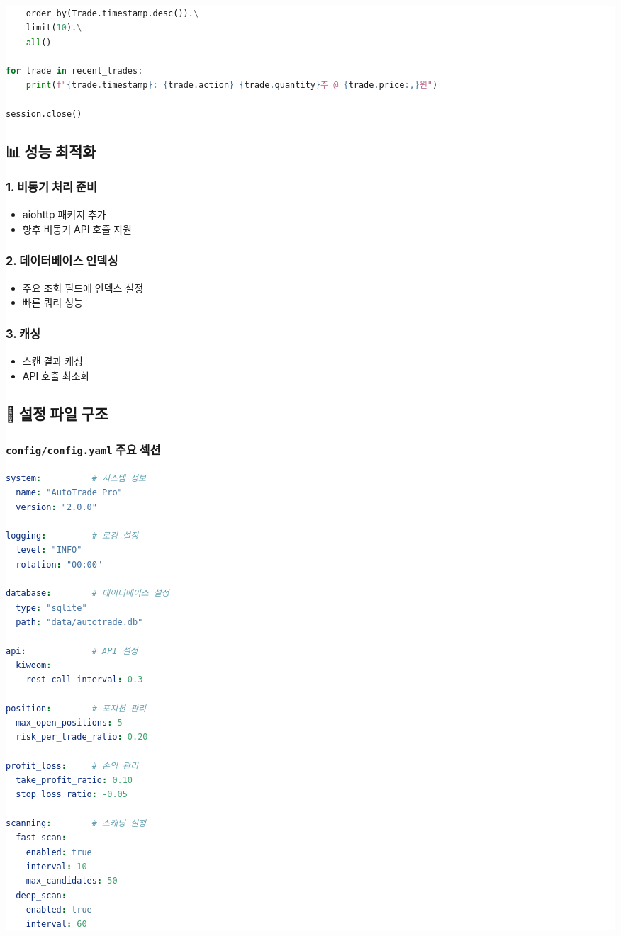 ```python
    order_by(Trade.timestamp.desc()).\
    limit(10).\
    all()

for trade in recent_trades:
    print(f"{trade.timestamp}: {trade.action} {trade.quantity}주 @ {trade.price:,}원")

session.close()
```

## 📊 성능 최적화

### 1. 비동기 처리 준비
- aiohttp 패키지 추가
- 향후 비동기 API 호출 지원

### 2. 데이터베이스 인덱싱
- 주요 조회 필드에 인덱스 설정
- 빠른 쿼리 성능

### 3. 캐싱
- 스캔 결과 캐싱
- API 호출 최소화

## 🔧 설정 파일 구조

### `config/config.yaml` 주요 섹션

```yaml
system:          # 시스템 정보
  name: "AutoTrade Pro"
  version: "2.0.0"

logging:         # 로깅 설정
  level: "INFO"
  rotation: "00:00"

database:        # 데이터베이스 설정
  type: "sqlite"
  path: "data/autotrade.db"

api:             # API 설정
  kiwoom:
    rest_call_interval: 0.3

position:        # 포지션 관리
  max_open_positions: 5
  risk_per_trade_ratio: 0.20

profit_loss:     # 손익 관리
  take_profit_ratio: 0.10
  stop_loss_ratio: -0.05

scanning:        # 스캐닝 설정
  fast_scan:
    enabled: true
    interval: 10
    max_candidates: 50
  deep_scan:
    enabled: true
    interval: 60
```